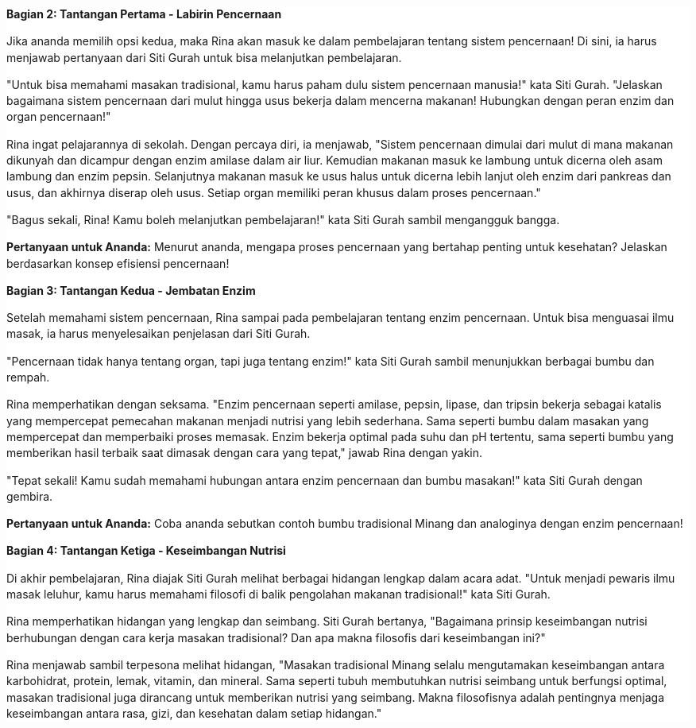 **Bagian 2: Tantangan Pertama - Labirin Pencernaan**

Jika ananda memilih opsi kedua, maka Rina akan masuk ke dalam pembelajaran tentang sistem pencernaan! Di sini, ia harus menjawab pertanyaan dari Siti Gurah untuk bisa melanjutkan pembelajaran.

"Untuk bisa memahami masakan tradisional, kamu harus paham dulu sistem pencernaan manusia!" kata Siti Gurah. "Jelaskan bagaimana sistem pencernaan dari mulut hingga usus bekerja dalam mencerna makanan! Hubungkan dengan peran enzim dan organ pencernaan!"

Rina ingat pelajarannya di sekolah. Dengan percaya diri, ia menjawab, "Sistem pencernaan dimulai dari mulut di mana makanan dikunyah dan dicampur dengan enzim amilase dalam air liur. Kemudian makanan masuk ke lambung untuk dicerna oleh asam lambung dan enzim pepsin. Selanjutnya makanan masuk ke usus halus untuk dicerna lebih lanjut oleh enzim dari pankreas dan usus, dan akhirnya diserap oleh usus. Setiap organ memiliki peran khusus dalam proses pencernaan."

"Bagus sekali, Rina! Kamu boleh melanjutkan pembelajaran!" kata Siti Gurah sambil mengangguk bangga.

**Pertanyaan untuk Ananda:**
Menurut ananda, mengapa proses pencernaan yang bertahap penting untuk kesehatan? Jelaskan berdasarkan konsep efisiensi pencernaan!

**Bagian 3: Tantangan Kedua - Jembatan Enzim**

Setelah memahami sistem pencernaan, Rina sampai pada pembelajaran tentang enzim pencernaan. Untuk bisa menguasai ilmu masak, ia harus menyelesaikan penjelasan dari Siti Gurah.

"Pencernaan tidak hanya tentang organ, tapi juga tentang enzim!" kata Siti Gurah sambil menunjukkan berbagai bumbu dan rempah.

Rina memperhatikan dengan seksama. "Enzim pencernaan seperti amilase, pepsin, lipase, dan tripsin bekerja sebagai katalis yang mempercepat pemecahan makanan menjadi nutrisi yang lebih sederhana. Sama seperti bumbu dalam masakan yang mempercepat dan memperbaiki proses memasak. Enzim bekerja optimal pada suhu dan pH tertentu, sama seperti bumbu yang memberikan hasil terbaik saat dimasak dengan cara yang tepat," jawab Rina dengan yakin.

"Tepat sekali! Kamu sudah memahami hubungan antara enzim pencernaan dan bumbu masakan!" kata Siti Gurah dengan gembira.

**Pertanyaan untuk Ananda:**
Coba ananda sebutkan contoh bumbu tradisional Minang dan analoginya dengan enzim pencernaan!

**Bagian 4: Tantangan Ketiga - Keseimbangan Nutrisi**

Di akhir pembelajaran, Rina diajak Siti Gurah melihat berbagai hidangan lengkap dalam acara adat. "Untuk menjadi pewaris ilmu masak leluhur, kamu harus memahami filosofi di balik pengolahan makanan tradisional!" kata Siti Gurah.

Rina memperhatikan hidangan yang lengkap dan seimbang. Siti Gurah bertanya, "Bagaimana prinsip keseimbangan nutrisi berhubungan dengan cara kerja masakan tradisional? Dan apa makna filosofis dari keseimbangan ini?"

Rina menjawab sambil terpesona melihat hidangan, "Masakan tradisional Minang selalu mengutamakan keseimbangan antara karbohidrat, protein, lemak, vitamin, dan mineral. Sama seperti tubuh membutuhkan nutrisi seimbang untuk berfungsi optimal, masakan tradisional juga dirancang untuk memberikan nutrisi yang seimbang. Makna filosofisnya adalah pentingnya menjaga keseimbangan antara rasa, gizi, dan kesehatan dalam setiap hidangan."
